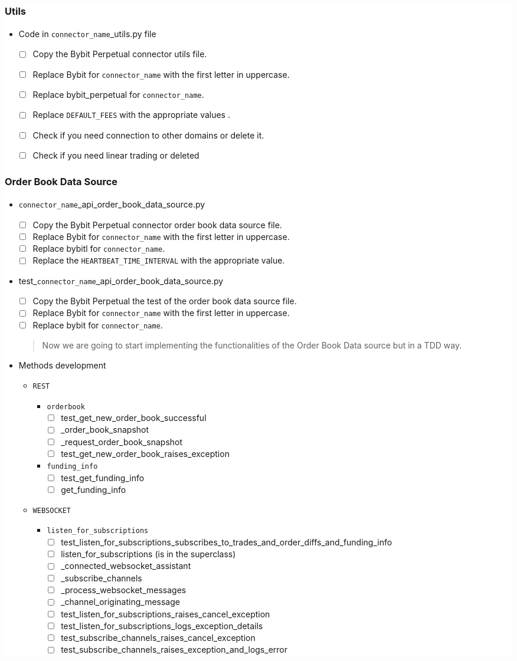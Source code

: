 
### Utils 

- Code in `connector_name`_utils.py file
    - [ ]  Copy the Bybit Perpetual connector utils file.
    - [ ]  Replace Bybit for `connector_name` with the first letter in uppercase.
    - [ ]  Replace bybit_perpetual for `connector_name`.
    - [ ]  Replace `DEFAULT_FEES` with the appropriate values .
    - [ ]  Check if you need connection to other domains or delete it.
    - [ ]  Check if you need linear trading or deleted


### Order Book Data Source

- `connector_name`_api_order_book_data_source.py
    - [ ]  Copy the Bybit Perpetual connector order book data source file.
    - [ ]  Replace Bybit for `connector_name` with the first letter in uppercase.
    - [ ]  Replace bybitl for `connector_name`.
    - [ ]  Replace the `HEARTBEAT_TIME_INTERVAL` with the appropriate value.

- test_`connector_name`_api_order_book_data_source.py
    - [ ]  Copy the Bybit Perpetual the test of the order book data source file.
    - [ ]  Replace Bybit for `connector_name` with the first letter in uppercase.
    - [ ]  Replace bybit for `connector_name`.
    
    > Now we are going to start implementing the functionalities of the Order Book Data source but in a TDD way.
     
- Methods development

    - `REST`
        - `orderbook`
            - [ ]  test_get_new_order_book_successful
            - [ ]  _order_book_snapshot
            - [ ]  _request_order_book_snapshot
            - [ ]  test_get_new_order_book_raises_exception

        - `funding_info`
            - [ ]  test_get_funding_info
            - [ ]  get_funding_info

    - `WEBSOCKET`

        - `listen_for_subscriptions`
            - [ ]  test_listen_for_subscriptions_subscribes_to_trades_and_order_diffs_and_funding_info
            - [ ]  listen_for_subscriptions (is in the superclass)
            - [ ]  _connected_websocket_assistant
            - [ ]  _subscribe_channels
            - [ ]  _process_websocket_messages
            - [ ]  _channel_originating_message
            - [ ]  test_listen_for_subscriptions_raises_cancel_exception
            - [ ]  test_listen_for_subscriptions_logs_exception_details
            - [ ]  test_subscribe_channels_raises_cancel_exception
            - [ ]  test_subscribe_channels_raises_exception_and_logs_error
